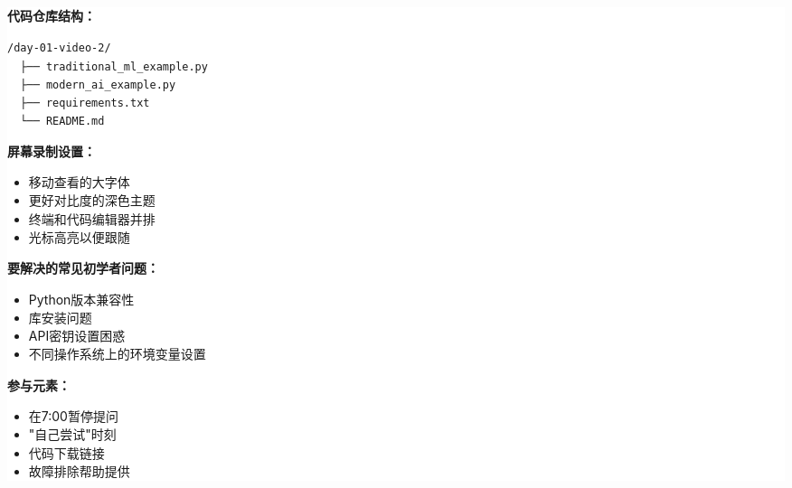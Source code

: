 **代码仓库结构：**
```
/day-01-video-2/
  ├── traditional_ml_example.py
  ├── modern_ai_example.py  
  ├── requirements.txt
  └── README.md
```

**屏幕录制设置：**
- 移动查看的大字体
- 更好对比度的深色主题
- 终端和代码编辑器并排
- 光标高亮以便跟随

**要解决的常见初学者问题：**
- Python版本兼容性
- 库安装问题
- API密钥设置困惑
- 不同操作系统上的环境变量设置

**参与元素：**
- 在7:00暂停提问
- "自己尝试"时刻
- 代码下载链接
- 故障排除帮助提供